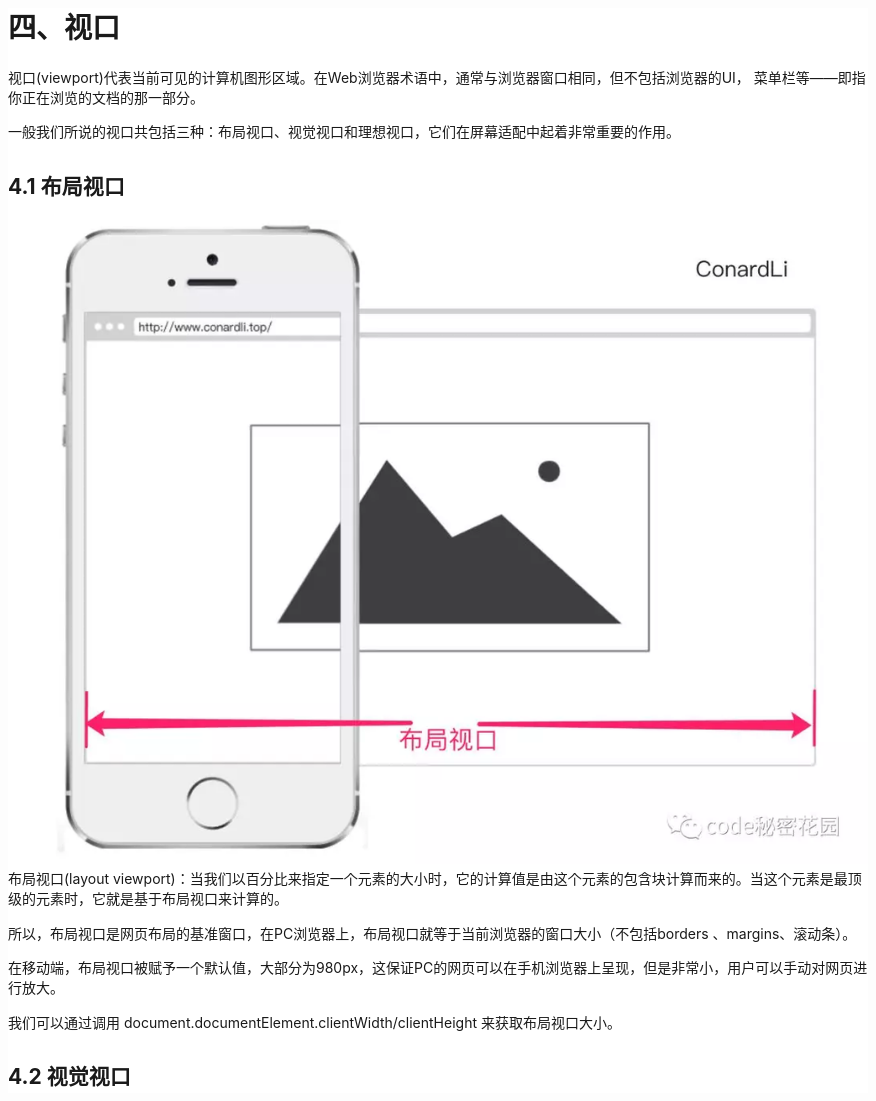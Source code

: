 # 四、视口

视口(viewport)代表当前可见的计算机图形区域。在Web浏览器术语中，通常与浏览器窗口相同，但不包括浏览器的UI， 菜单栏等——即指你正在浏览的文档的那一部分。

一般我们所说的视口共包括三种：布局视口、视觉视口和理想视口，它们在屏幕适配中起着非常重要的作用。

## 4.1 布局视口

![14](关于移动端适配，你必须要知道的/14.webp)
布局视口(layout viewport)：当我们以百分比来指定一个元素的大小时，它的计算值是由这个元素的包含块计算而来的。当这个元素是最顶级的元素时，它就是基于布局视口来计算的。

所以，布局视口是网页布局的基准窗口，在PC浏览器上，布局视口就等于当前浏览器的窗口大小（不包括borders 、margins、滚动条）。

在移动端，布局视口被赋予一个默认值，大部分为980px，这保证PC的网页可以在手机浏览器上呈现，但是非常小，用户可以手动对网页进行放大。

我们可以通过调用 document.documentElement.clientWidth/clientHeight 来获取布局视口大小。

## 4.2 视觉视口

